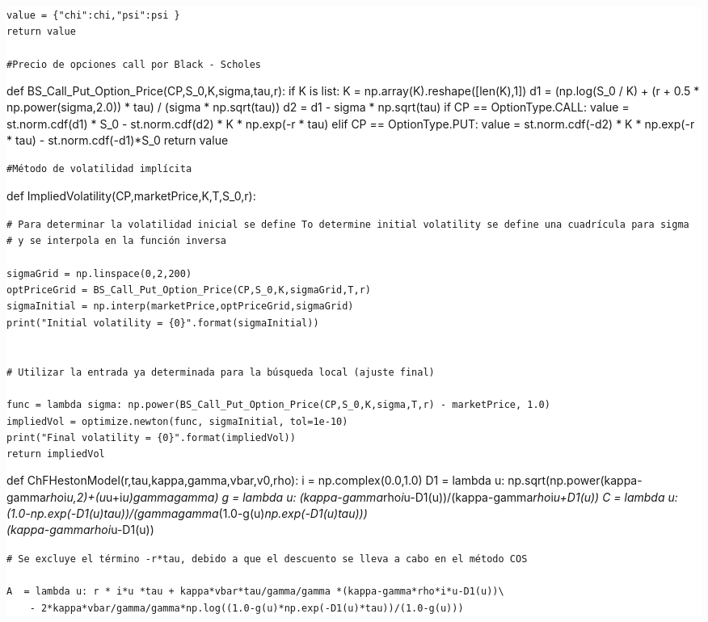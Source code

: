     value = {"chi":chi,"psi":psi }
    return value
    
    #Precio de opciones call por Black - Scholes

def BS_Call_Put_Option_Price(CP,S_0,K,sigma,tau,r):
    if K is list:
        K = np.array(K).reshape([len(K),1])
    d1    = (np.log(S_0 / K) + (r + 0.5 * np.power(sigma,2.0)) 
    * tau) / (sigma * np.sqrt(tau))
    d2    = d1 - sigma * np.sqrt(tau)
    if CP == OptionType.CALL:
        value = st.norm.cdf(d1) * S_0 - st.norm.cdf(d2) * K * np.exp(-r * tau)
    elif CP == OptionType.PUT:
        value = st.norm.cdf(-d2) * K * np.exp(-r * tau) - st.norm.cdf(-d1)*S_0
    return value

    #Método de volatilidad implícita

def ImpliedVolatility(CP,marketPrice,K,T,S_0,r):

    # Para determinar la volatilidad inicial se define To determine initial volatility se define una cuadrícula para sigma
    # y se interpola en la función inversa

    sigmaGrid = np.linspace(0,2,200)
    optPriceGrid = BS_Call_Put_Option_Price(CP,S_0,K,sigmaGrid,T,r)
    sigmaInitial = np.interp(marketPrice,optPriceGrid,sigmaGrid)
    print("Initial volatility = {0}".format(sigmaInitial))
    
    
    # Utilizar la entrada ya determinada para la búsqueda local (ajuste final)

    func = lambda sigma: np.power(BS_Call_Put_Option_Price(CP,S_0,K,sigma,T,r) - marketPrice, 1.0)
    impliedVol = optimize.newton(func, sigmaInitial, tol=1e-10)
    print("Final volatility = {0}".format(impliedVol))
    return impliedVol

def ChFHestonModel(r,tau,kappa,gamma,vbar,v0,rho):
    i = np.complex(0.0,1.0)
    D1 = lambda u: np.sqrt(np.power(kappa-gamma*rho*i*u,2)+(u*u+i*u)*gamma*gamma)
    g  = lambda u: (kappa-gamma*rho*i*u-D1(u))/(kappa-gamma*rho*i*u+D1(u))
    C  = lambda u: (1.0-np.exp(-D1(u)*tau))/(gamma*gamma*(1.0-g(u)*np.exp(-D1(u)*tau)))\
        *(kappa-gamma*rho*i*u-D1(u))

    # Se excluye el término -r*tau, debido a que el descuento se lleva a cabo en el método COS

    A  = lambda u: r * i*u *tau + kappa*vbar*tau/gamma/gamma *(kappa-gamma*rho*i*u-D1(u))\
        - 2*kappa*vbar/gamma/gamma*np.log((1.0-g(u)*np.exp(-D1(u)*tau))/(1.0-g(u)))
